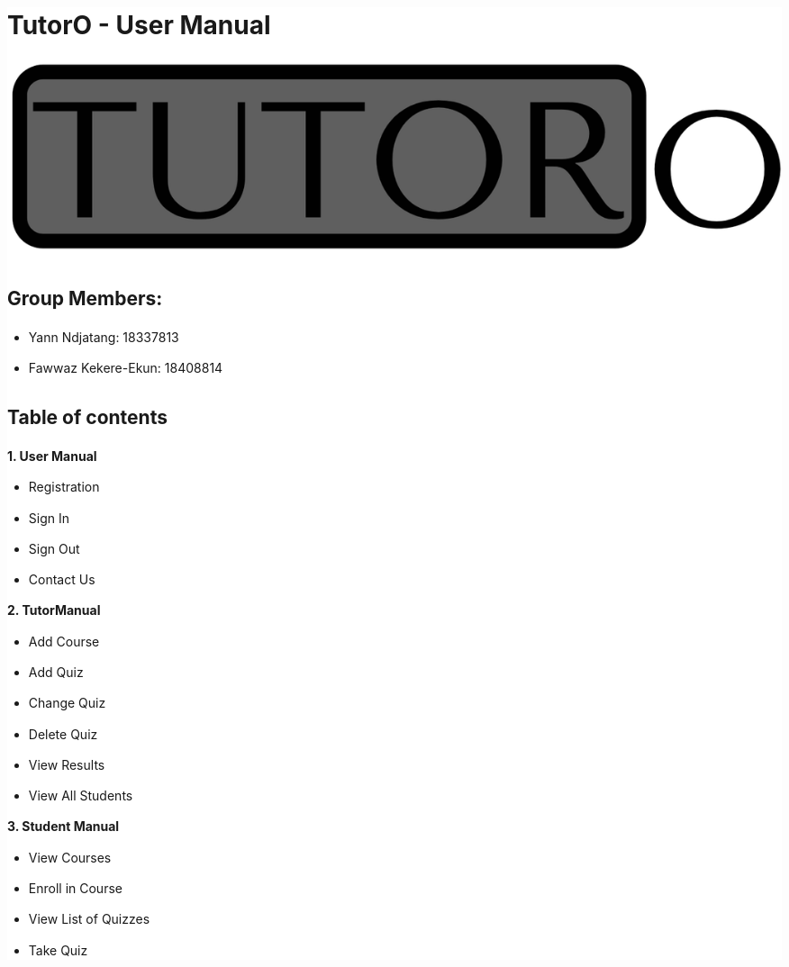 
# **TutorO - User Manual**


![](media/media/image1.png)

## **Group Members:**

-   Yann Ndjatang: 18337813

-   Fawwaz Kekere-Ekun: 18408814

## **Table of contents**

  **1. User Manual**

  - Registration

  - Sign In

  -  Sign Out

  -  Contact Us

  **2. TutorManual**

  -  Add Course

  -  Add Quiz

  -  Change Quiz

  -  Delete Quiz

  -  View Results

  -  View All Students

  **3. Student Manual**

  -  View Courses

  -  Enroll in Course

  -  View List of Quizzes

  -  Take Quiz
